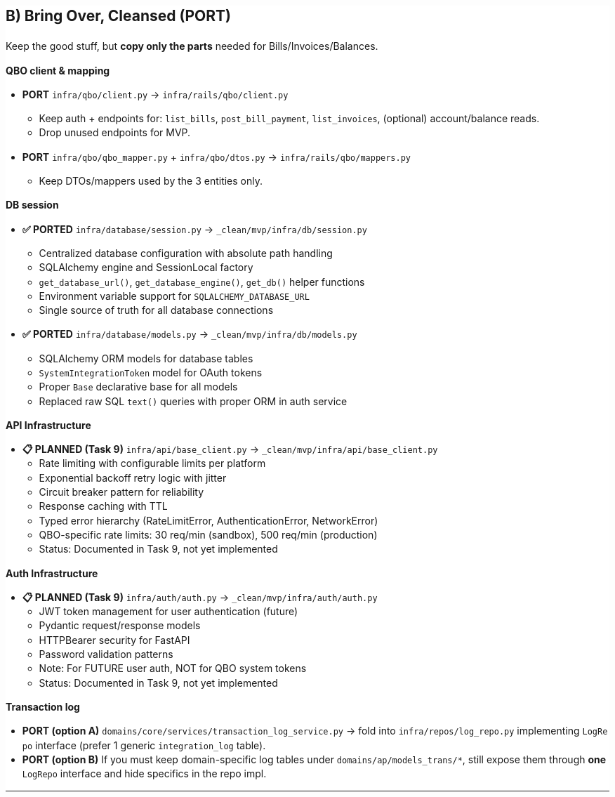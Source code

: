 
## B) Bring Over, Cleansed (PORT)

Keep the good stuff, but **copy only the parts** needed for Bills/Invoices/Balances.

**QBO client & mapping**

* **PORT** `infra/qbo/client.py` → `infra/rails/qbo/client.py`

  * Keep auth + endpoints for: `list_bills`, `post_bill_payment`, `list_invoices`, (optional) account/balance reads.
  * Drop unused endpoints for MVP.
* **PORT** `infra/qbo/qbo_mapper.py` + `infra/qbo/dtos.py` → `infra/rails/qbo/mappers.py`

  * Keep DTOs/mappers used by the 3 entities only.

**DB session**

* **✅ PORTED** `infra/database/session.py` → `_clean/mvp/infra/db/session.py`
  * Centralized database configuration with absolute path handling
  * SQLAlchemy engine and SessionLocal factory
  * `get_database_url()`, `get_database_engine()`, `get_db()` helper functions
  * Environment variable support for `SQLALCHEMY_DATABASE_URL`
  * Single source of truth for all database connections

* **✅ PORTED** `infra/database/models.py` → `_clean/mvp/infra/db/models.py`
  * SQLAlchemy ORM models for database tables
  * `SystemIntegrationToken` model for OAuth tokens
  * Proper `Base` declarative base for all models
  * Replaced raw SQL `text()` queries with proper ORM in auth service

**API Infrastructure**

* **📋 PLANNED (Task 9)** `infra/api/base_client.py` → `_clean/mvp/infra/api/base_client.py`
  * Rate limiting with configurable limits per platform
  * Exponential backoff retry logic with jitter
  * Circuit breaker pattern for reliability
  * Response caching with TTL
  * Typed error hierarchy (RateLimitError, AuthenticationError, NetworkError)
  * QBO-specific rate limits: 30 req/min (sandbox), 500 req/min (production)
  * Status: Documented in Task 9, not yet implemented

**Auth Infrastructure**

* **📋 PLANNED (Task 9)** `infra/auth/auth.py` → `_clean/mvp/infra/auth/auth.py`
  * JWT token management for user authentication (future)
  * Pydantic request/response models
  * HTTPBearer security for FastAPI
  * Password validation patterns
  * Note: For FUTURE user auth, NOT for QBO system tokens
  * Status: Documented in Task 9, not yet implemented

**Transaction log**

* **PORT (option A)** `domains/core/services/transaction_log_service.py` → fold into `infra/repos/log_repo.py` implementing `LogRepo` interface (prefer 1 generic `integration_log` table).
* **PORT (option B)** If you must keep domain-specific log tables under `domains/ap/models_trans/*`, still expose them through **one** `LogRepo` interface and hide specifics in the repo impl.

---
